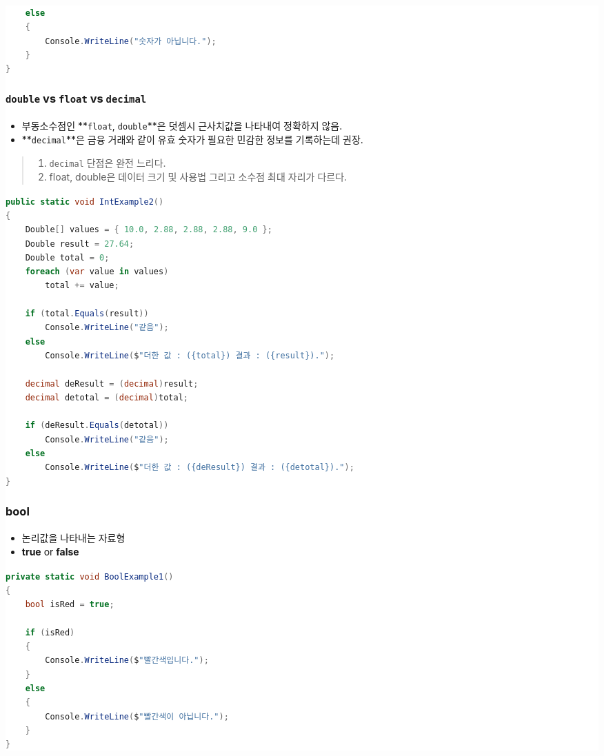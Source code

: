 ~~~cs
    else
    {
        Console.WriteLine("숫자가 아닙니다.");
    }
}
~~~
### `double` vs `float` vs `decimal`
- 부동소수점인 **`float`, `double`**은 덧셈시 근사치값을 나타내여 정확하지 않음.
- **`decimal`**은 금융 거래와 같이 유효 숫자가 필요한 민감한 정보를 기록하는데 권장.
> 1. `decimal` 단점은 완전 느리다.
>2. float, double은 데이터 크기 및 사용법 그리고 소수점 최대 자리가 다르다.

~~~cs
public static void IntExample2()
{
    Double[] values = { 10.0, 2.88, 2.88, 2.88, 9.0 };
    Double result = 27.64;
    Double total = 0;
    foreach (var value in values)
        total += value;

    if (total.Equals(result))
        Console.WriteLine("같음");
    else
        Console.WriteLine($"더한 값 : ({total}) 결과 : ({result}).");

    decimal deResult = (decimal)result;
    decimal detotal = (decimal)total;

    if (deResult.Equals(detotal))
        Console.WriteLine("같음");
    else
        Console.WriteLine($"더한 값 : ({deResult}) 결과 : ({detotal}).");
}
~~~
### bool
- 논리값을 나타내는 자료형
- **true** or **false**
~~~cs
private static void BoolExample1()
{
    bool isRed = true;

    if (isRed)
    {
        Console.WriteLine($"빨간색입니다.");
    }
    else
    {
        Console.WriteLine($"빨간색이 아닙니다.");
    }
}
~~~
